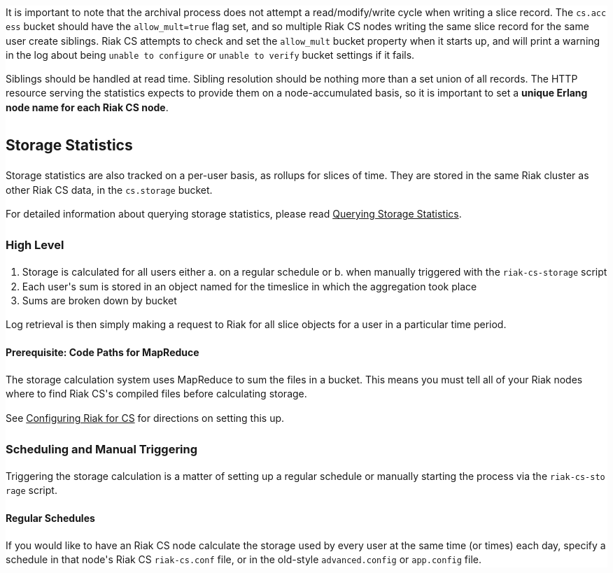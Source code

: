 It is important to note that the archival process does not attempt a
read/modify/write cycle when writing a slice record. The `cs.access`
bucket should have the `allow_mult=true` flag set, and so multiple Riak
CS nodes writing the same slice record for the same user create
siblings. Riak CS attempts to check and set the `allow_mult` bucket
property when it starts up, and will print a warning in the log about
being `unable to configure` or `unable to verify` bucket settings if it
fails.

Siblings should be handled at read time. Sibling resolution should be
nothing more than a set union of all records. The HTTP resource serving
the statistics expects to provide them on a node-accumulated basis, so
it is important to set a **unique Erlang node name for each Riak CS
node**.

## Storage Statistics

Storage statistics are also tracked on a per-user basis, as rollups for
slices of time. They are stored in the same Riak cluster as other Riak
CS data, in the `cs.storage` bucket.

For detailed information about querying storage statistics, please read
[Querying Storage Statistics](/riak/cs/2.0.0/cookbooks/querying-storage-statistics).

### High Level

1. Storage is calculated for all users either
    a.  on a regular schedule or
    b.  when manually triggered with the `riak-cs-storage` script
2. Each user's sum is stored in an object named for the timeslice in
   which the aggregation took place
3. Sums are broken down by bucket

Log retrieval is then simply making a request to Riak for all slice
objects for a user in a particular time period.

#### Prerequisite: Code Paths for MapReduce

The storage calculation system uses MapReduce to sum the files in a
bucket. This means you must tell all of your Riak nodes where to find
Riak CS's compiled files before calculating storage.

See [Configuring Riak for CS](/riak/cs/2.0.0/cookbooks/configuration/riak-for-cs) for directions on setting this up.

### Scheduling and Manual Triggering

Triggering the storage calculation is a matter of setting up a regular
schedule or manually starting the process via the `riak-cs-storage`
script.

#### Regular Schedules

If you would like to have an Riak CS node calculate the storage used by every
user at the same time (or times) each day, specify a schedule in that node's
Riak CS `riak-cs.conf` file, or in the old-style `advanced.config` or
`app.config` file.
